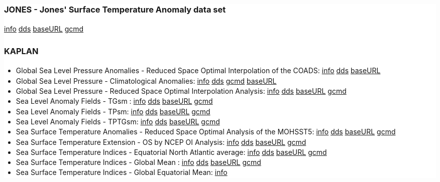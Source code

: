 ### JONES - Jones' Surface Temperature Anomaly data set


[info](http://ingrid.ldeo.columbia.edu/SOURCES/.JONES/dods.info)
[dds](http://ingrid.ldeo.columbia.edu/SOURCES/.JONES/dods.dds)
[baseURL](http://ingrid.ldeo.columbia.edu/SOURCES/.JONES/dods)
[gcmd](http://gcmd.nasa.gov/getdif.htm?LDEO_JONES&interface=FROMDODS)

### KAPLAN

- Global Sea Level Pressure Anomalies - Reduced Space Optimal
  Interpolation of the COADS:
  [info](http://ingrid.ldeo.columbia.edu/SOURCES/.KAPLAN/.RSA_COADS_SLPold.cuf/dods.info)
  [dds](http://ingrid.ldeo.columbia.edu/SOURCES/.KAPLAN/.RSA_COADS_SLPold.cuf/dods.dds)
  [baseURL](http://ingrid.ldeo.columbia.edu/SOURCES/.KAPLAN/.RSA_COADS_SLPold.cuf/dods)
- Global Sea Level Pressure - Climatological Anomalies:
  [info](http://ingrid.ldeo.columbia.edu/SOURCES/.KAPLAN/.COADS_SLPclim.cuf/dods.info)
  [dds](http://ingrid.ldeo.columbia.edu/SOURCES/.KAPLAN/.COADS_SLPclim.cuf/dods.dds)
  [gcmd](http://gcmd.nasa.gov/getdif.htm?LDEO_KAPLAN_COADS_SLP&interface=FROMDODS)
  [baseURL](http://ingrid.ldeo.columbia.edu/SOURCES/.KAPLAN/.COADS_SLPclim.cuf/dods)
- Global Sea Level Pressure - Reduced Space Optimal Interpolation
  Analysis:
  [info](http://ingrid.ldeo.columbia.edu/SOURCES/.KAPLAN/.RSA_COADS_SLP1.cuf/dods.info)
  [dds](http://ingrid.ldeo.columbia.edu/SOURCES/.KAPLAN/.RSA_COADS_SLP1.cuf/dods.dds)
  [baseURL](http://ingrid.ldeo.columbia.edu/SOURCES/.KAPLAN/.RSA_COADS_SLP1.cuf/dods)
  [gcmd](http://gcmd.nasa.gov/getdif.htm?LDEO_KAPLAN_COADS_SLP&interface=FROMDODS)
- Sea Level Anomaly Fields - TGsm :
  [info](http://ingrid.ldeo.columbia.edu/SOURCES/.KAPLAN/.TGsm.cdf/dods.info)
  [dds](http://ingrid.ldeo.columbia.edu/SOURCES/.KAPLAN/.TGsm.cdf/dods.dds)
  [baseURL](http://ingrid.ldeo.columbia.edu/SOURCES/.KAPLAN/.TGsm.cdf/dods)
  [gcmd](http://gcmd.nasa.gov/getdif.htm?LDEO_KAPLAN_SEALEVEL&interface=FROMDODS)
- Sea Level Anomaly Fields - TPsm:
  [info](http://ingrid.ldeo.columbia.edu/SOURCES/.KAPLAN/.TPsm.cdf/dods.info)
  [dds](http://ingrid.ldeo.columbia.edu/SOURCES/.KAPLAN/.TPsm.cdf/dods.dds)
  [baseURL](http://ingrid.ldeo.columbia.edu/SOURCES/.KAPLAN/.TPsm.cdf/dods)
  [gcmd](http://gcmd.nasa.gov/getdif.htm?LDEO_KAPLAN_SEALEVEL&interface=FROMDODS)
- Sea Level Anomaly Fields - TPTGsm:
  [info](http://ingrid.ldeo.columbia.edu/SOURCES/.KAPLAN/.TPTGsm.cdf/dods.info)
  [dds](http://ingrid.ldeo.columbia.edu/SOURCES/.KAPLAN/.TPTGsm.cdf/dods.dds)
  [baseURL](http://ingrid.ldeo.columbia.edu/SOURCES/.KAPLAN/.TPTGsm.cdf/dods)
  [gcmd](http://gcmd.nasa.gov/getdif.htm?LDEO_KAPLAN_SEALEVEL&interface=FROMDODS)
- Sea Surface Temperature Anomalies - Reduced Space Optimal Analysis of
  the MOHSST5:
  [info](http://ingrid.ldeo.columbia.edu/SOURCES/.KAPLAN/.RSA_MOHSST5.cuf/dods.info)
  [dds](http://ingrid.ldeo.columbia.edu/SOURCES/.KAPLAN/.RSA_MOHSST5.cuf/dods.dds)
  [baseURL](http://ingrid.ldeo.columbia.edu/SOURCES/.KAPLAN/.RSA_MOHSST5.cuf/dods)
  [gcmd](http://gcmd.nasa.gov/getdif.htm?mohsst5_kaplan&interface=FROMDODS)
- Sea Surface Temperature Extension - OS by NCEP OI Analysis:
  [info](http://ingrid.ldeo.columbia.edu/SOURCES/.KAPLAN/.EXTENDED/dods.info)
  [dds](http://ingrid.ldeo.columbia.edu/SOURCES/.KAPLAN/.EXTENDED/dods.dds)
  [baseURL](http://ingrid.ldeo.columbia.edu/SOURCES/.KAPLAN/.EXTENDED/dods)
  [gcmd](http://gcmd.nasa.gov/getdif.htm?LDEO_KAPLAN_EXTENDED&interface=FROMDODS)
- Sea Surface Temperature Indices - Equatorial North Atlantic average:
  [info](http://ingrid.ldeo.columbia.edu/SOURCES/.KAPLAN/.Indices/.EqNA/)
  [dds](http://ingrid.ldeo.columbia.edu/SOURCES/.KAPLAN/.Indices/.EqNA/dods.dds)
  [baseURL](http://ingrid.ldeo.columbia.edu/SOURCES/.KAPLAN/.Indices/.EqNA/dods)
  [gcmd](http://gcmd.nasa.gov/getdif.htm?LDEO_KAPLAN_INDICES&interface=FROMDODS)
- Sea Surface Temperature Indices - Global Mean :
  [info](http://ingrid.ldeo.columbia.edu/SOURCES/.KAPLAN/.Indices/.GL/)
  [dds](http://ingrid.ldeo.columbia.edu/SOURCES/.KAPLAN/.Indices/.GL/dods.dds)
  [baseURL](http://ingrid.ldeo.columbia.edu/SOURCES/.KAPLAN/.Indices/.GL/dods)
  [gcmd](http://gcmd.nasa.gov/getdif.htm?LDEO_KAPLAN_INDICES&interface=FROMDODS)
- Sea Surface Temperature Indices - Global Equatorial Mean:
  [info](http://ingrid.ldeo.columbia.edu/SOURCES/.KAPLAN/.Indices/.GT/)